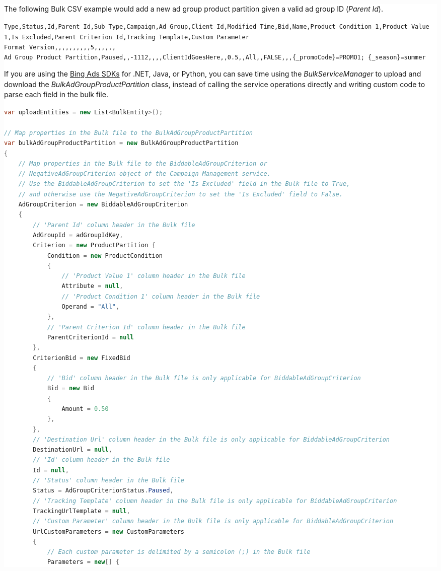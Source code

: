 The following Bulk CSV example would add a new ad group product partition given a valid ad group ID (*Parent Id*). 

```csv
Type,Status,Id,Parent Id,Sub Type,Campaign,Ad Group,Client Id,Modified Time,Bid,Name,Product Condition 1,Product Value 1,Is Excluded,Parent Criterion Id,Tracking Template,Custom Parameter
Format Version,,,,,,,,,,5,,,,,,
Ad Group Product Partition,Paused,,-1112,,,,ClientIdGoesHere,,0.5,,All,,FALSE,,,{_promoCode}=PROMO1; {_season}=summer
```

If you are using the [Bing Ads SDKs](../guides/client-libraries.md) for .NET, Java, or Python, you can save time using the *BulkServiceManager* to upload and download the *BulkAdGroupProductPartition* class, instead of calling the service operations directly and writing custom code to parse each field in the bulk file. 


```csharp
var uploadEntities = new List<BulkEntity>();

// Map properties in the Bulk file to the BulkAdGroupProductPartition
var bulkAdGroupProductPartition = new BulkAdGroupProductPartition
{
    // Map properties in the Bulk file to the BiddableAdGroupCriterion or
    // NegativeAdGroupCriterion object of the Campaign Management service.
    // Use the BiddableAdGroupCriterion to set the 'Is Excluded' field in the Bulk file to True,
    // and otherwise use the NegativeAdGroupCriterion to set the 'Is Excluded' field to False.
    AdGroupCriterion = new BiddableAdGroupCriterion
    {
        // 'Parent Id' column header in the Bulk file
        AdGroupId = adGroupIdKey,
        Criterion = new ProductPartition { 
            Condition = new ProductCondition
            {
                // 'Product Value 1' column header in the Bulk file
                Attribute = null,
                // 'Product Condition 1' column header in the Bulk file
                Operand = "All",
            },
            // 'Parent Criterion Id' column header in the Bulk file
            ParentCriterionId = null
        },
        CriterionBid = new FixedBid
        {
            // 'Bid' column header in the Bulk file is only applicable for BiddableAdGroupCriterion
            Bid = new Bid
            {
                Amount = 0.50
            },
        },
        // 'Destination Url' column header in the Bulk file is only applicable for BiddableAdGroupCriterion
        DestinationUrl = null,
        // 'Id' column header in the Bulk file
        Id = null,
        // 'Status' column header in the Bulk file
        Status = AdGroupCriterionStatus.Paused,
        // 'Tracking Template' column header in the Bulk file is only applicable for BiddableAdGroupCriterion
        TrackingUrlTemplate = null,
        // 'Custom Parameter' column header in the Bulk file is only applicable for BiddableAdGroupCriterion
        UrlCustomParameters = new CustomParameters
        {
            // Each custom parameter is delimited by a semicolon (;) in the Bulk file
            Parameters = new[] {
```